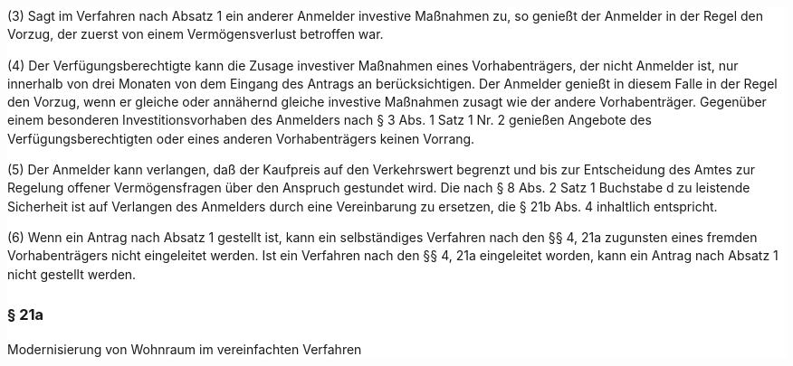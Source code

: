 </div>

<div class="jurAbsatz">

(3) Sagt im Verfahren nach Absatz 1 ein anderer Anmelder investive
Maßnahmen zu, so genießt der Anmelder in der Regel den Vorzug, der
zuerst von einem Vermögensverlust betroffen war.

</div>

<div class="jurAbsatz">

(4) Der Verfügungsberechtigte kann die Zusage investiver Maßnahmen eines
Vorhabenträgers, der nicht Anmelder ist, nur innerhalb von drei Monaten
von dem Eingang des Antrags an berücksichtigen. Der Anmelder genießt in
diesem Falle in der Regel den Vorzug, wenn er gleiche oder annähernd
gleiche investive Maßnahmen zusagt wie der andere Vorhabenträger.
Gegenüber einem besonderen Investitionsvorhaben des Anmelders nach § 3
Abs. 1 Satz 1 Nr. 2 genießen Angebote des Verfügungsberechtigten oder
eines anderen Vorhabenträgers keinen Vorrang.

</div>

<div class="jurAbsatz">

(5) Der Anmelder kann verlangen, daß der Kaufpreis auf den Verkehrswert
begrenzt und bis zur Entscheidung des Amtes zur Regelung offener
Vermögensfragen über den Anspruch gestundet wird. Die nach § 8 Abs. 2
Satz 1 Buchstabe d zu leistende Sicherheit ist auf Verlangen des
Anmelders durch eine Vereinbarung zu ersetzen, die § 21b Abs. 4
inhaltlich entspricht.

</div>

<div class="jurAbsatz">

(6) Wenn ein Antrag nach Absatz 1 gestellt ist, kann ein selbständiges
Verfahren nach den §§ 4, 21a zugunsten eines fremden Vorhabenträgers
nicht eingeleitet werden. Ist ein Verfahren nach den §§ 4, 21a
eingeleitet worden, kann ein Antrag nach Absatz 1 nicht gestellt werden.

</div>

</div>

</div>

</div>

<span id="BJNR012680992BJNE003403301.html"></span>

### § 21a  
Modernisierung von Wohnraum im vereinfachten Verfahren

<div>

<div class="jnhtml">

<div>
